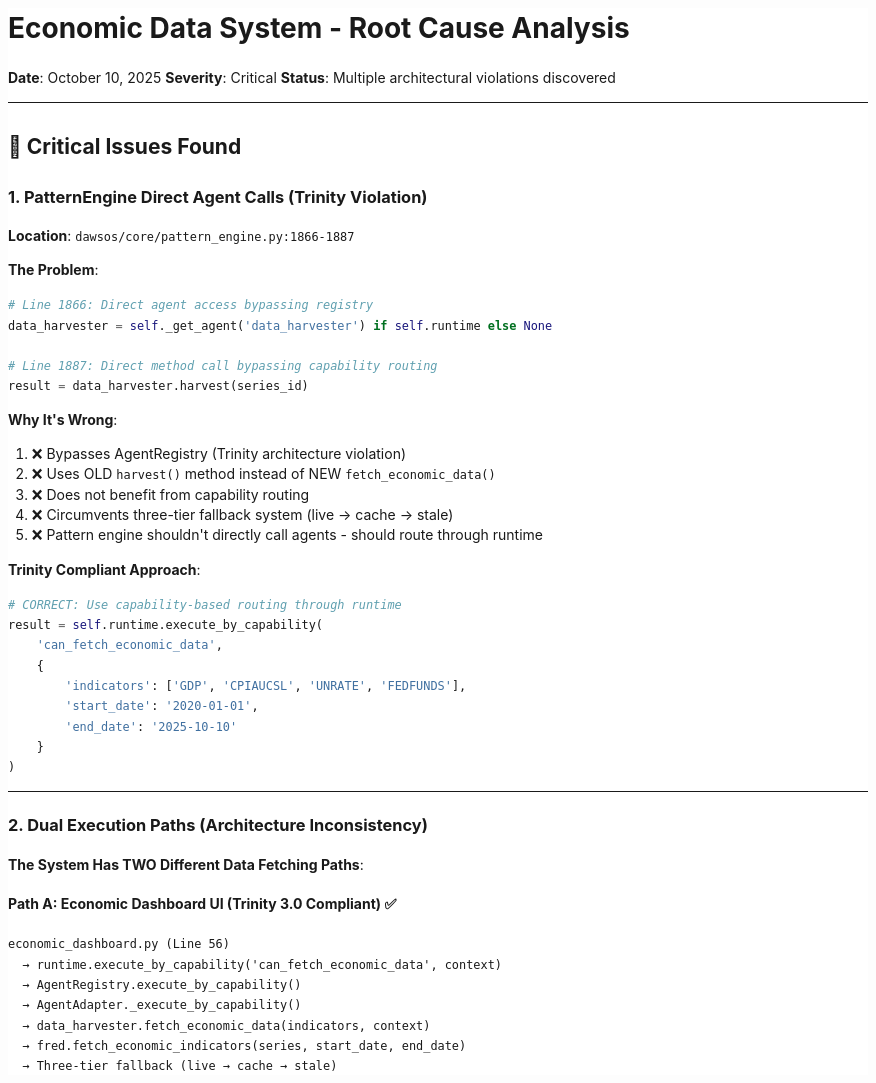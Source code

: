 # Economic Data System - Root Cause Analysis
**Date**: October 10, 2025
**Severity**: Critical
**Status**: Multiple architectural violations discovered

---

## 🚨 Critical Issues Found

### 1. **PatternEngine Direct Agent Calls (Trinity Violation)**

**Location**: `dawsos/core/pattern_engine.py:1866-1887`

**The Problem**:
```python
# Line 1866: Direct agent access bypassing registry
data_harvester = self._get_agent('data_harvester') if self.runtime else None

# Line 1887: Direct method call bypassing capability routing
result = data_harvester.harvest(series_id)
```

**Why It's Wrong**:
1. ❌ Bypasses AgentRegistry (Trinity architecture violation)
2. ❌ Uses OLD `harvest()` method instead of NEW `fetch_economic_data()`
3. ❌ Does not benefit from capability routing
4. ❌ Circumvents three-tier fallback system (live → cache → stale)
5. ❌ Pattern engine shouldn't directly call agents - should route through runtime

**Trinity Compliant Approach**:
```python
# CORRECT: Use capability-based routing through runtime
result = self.runtime.execute_by_capability(
    'can_fetch_economic_data',
    {
        'indicators': ['GDP', 'CPIAUCSL', 'UNRATE', 'FEDFUNDS'],
        'start_date': '2020-01-01',
        'end_date': '2025-10-10'
    }
)
```

---

### 2. **Dual Execution Paths (Architecture Inconsistency)**

**The System Has TWO Different Data Fetching Paths**:

#### Path A: Economic Dashboard UI (Trinity 3.0 Compliant) ✅
```
economic_dashboard.py (Line 56)
  → runtime.execute_by_capability('can_fetch_economic_data', context)
  → AgentRegistry.execute_by_capability()
  → AgentAdapter._execute_by_capability()
  → data_harvester.fetch_economic_data(indicators, context)
  → fred.fetch_economic_indicators(series, start_date, end_date)
  → Three-tier fallback (live → cache → stale)
```
